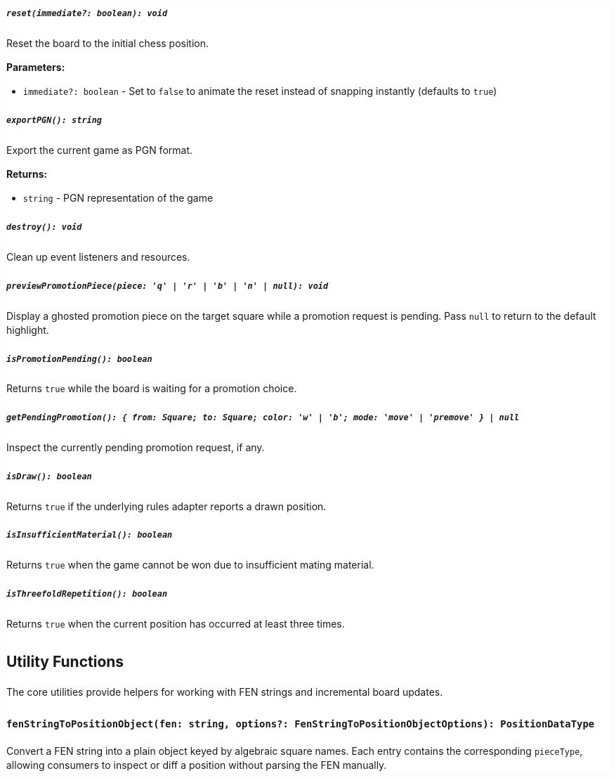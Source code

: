 ##### `reset(immediate?: boolean): void`

Reset the board to the initial chess position.

**Parameters:**

- `immediate?: boolean` - Set to `false` to animate the reset instead of snapping instantly (defaults to `true`)

##### `exportPGN(): string`

Export the current game as PGN format.

**Returns:**

- `string` - PGN representation of the game

##### `destroy(): void`

Clean up event listeners and resources.

##### `previewPromotionPiece(piece: 'q' | 'r' | 'b' | 'n' | null): void`

Display a ghosted promotion piece on the target square while a promotion request is pending. Pass `null` to return to the
default highlight.

##### `isPromotionPending(): boolean`

Returns `true` while the board is waiting for a promotion choice.

##### `getPendingPromotion(): { from: Square; to: Square; color: 'w' | 'b'; mode: 'move' | 'premove' } | null`

Inspect the currently pending promotion request, if any.

##### `isDraw(): boolean`

Returns `true` if the underlying rules adapter reports a drawn position.

##### `isInsufficientMaterial(): boolean`

Returns `true` when the game cannot be won due to insufficient mating material.

##### `isThreefoldRepetition(): boolean`

Returns `true` when the current position has occurred at least three times.

## Utility Functions

The core utilities provide helpers for working with FEN strings and incremental board updates.

### `fenStringToPositionObject(fen: string, options?: FenStringToPositionObjectOptions): PositionDataType`

Convert a FEN string into a plain object keyed by algebraic square names. Each entry contains the corresponding `pieceType`,
allowing consumers to inspect or diff a position without parsing the FEN manually.

